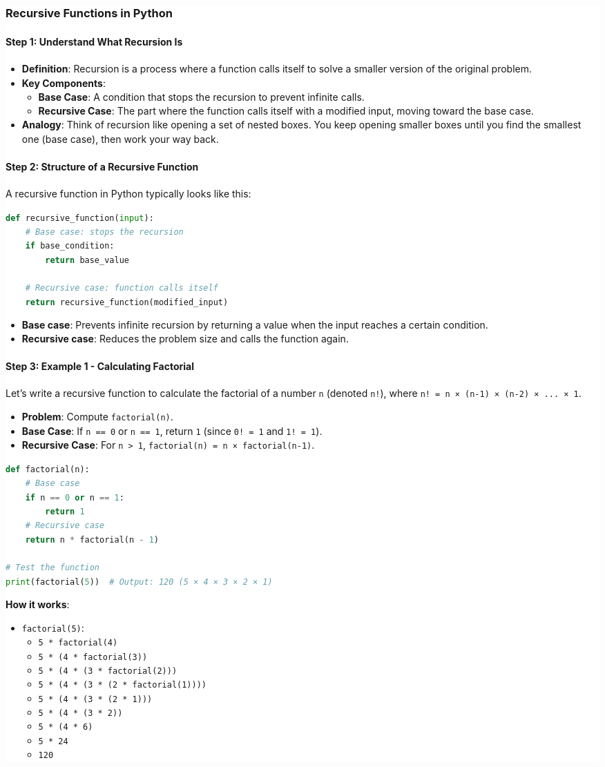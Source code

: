 ### **Recursive Functions in Python**

#### **Step 1: Understand What Recursion Is**
- **Definition**: Recursion is a process where a function calls itself to solve a smaller version of the original problem.
- **Key Components**:
  - **Base Case**: A condition that stops the recursion to prevent infinite calls.
  - **Recursive Case**: The part where the function calls itself with a modified input, moving toward the base case.
- **Analogy**: Think of recursion like opening a set of nested boxes. You keep opening smaller boxes until you find the smallest one (base case), then work your way back.

#### **Step 2: Structure of a Recursive Function**
A recursive function in Python typically looks like this:

```python
def recursive_function(input):
    # Base case: stops the recursion
    if base_condition:
        return base_value
    
    # Recursive case: function calls itself
    return recursive_function(modified_input)
```

- **Base case**: Prevents infinite recursion by returning a value when the input reaches a certain condition.
- **Recursive case**: Reduces the problem size and calls the function again.

#### **Step 3: Example 1 - Calculating Factorial**
Let’s write a recursive function to calculate the factorial of a number `n` (denoted `n!`), where `n! = n × (n-1) × (n-2) × ... × 1`.

- **Problem**: Compute `factorial(n)`.
- **Base Case**: If `n == 0` or `n == 1`, return `1` (since `0! = 1` and `1! = 1`).
- **Recursive Case**: For `n > 1`, `factorial(n) = n × factorial(n-1)`.

```python
def factorial(n):
    # Base case
    if n == 0 or n == 1:
        return 1
    # Recursive case
    return n * factorial(n - 1)

# Test the function
print(factorial(5))  # Output: 120 (5 × 4 × 3 × 2 × 1)
```

**How it works**:
- `factorial(5)`:
  - `5 * factorial(4)`
  - `5 * (4 * factorial(3))`
  - `5 * (4 * (3 * factorial(2)))`
  - `5 * (4 * (3 * (2 * factorial(1))))`
  - `5 * (4 * (3 * (2 * 1)))`
  - `5 * (4 * (3 * 2))`
  - `5 * (4 * 6)`
  - `5 * 24`
  - `120`
